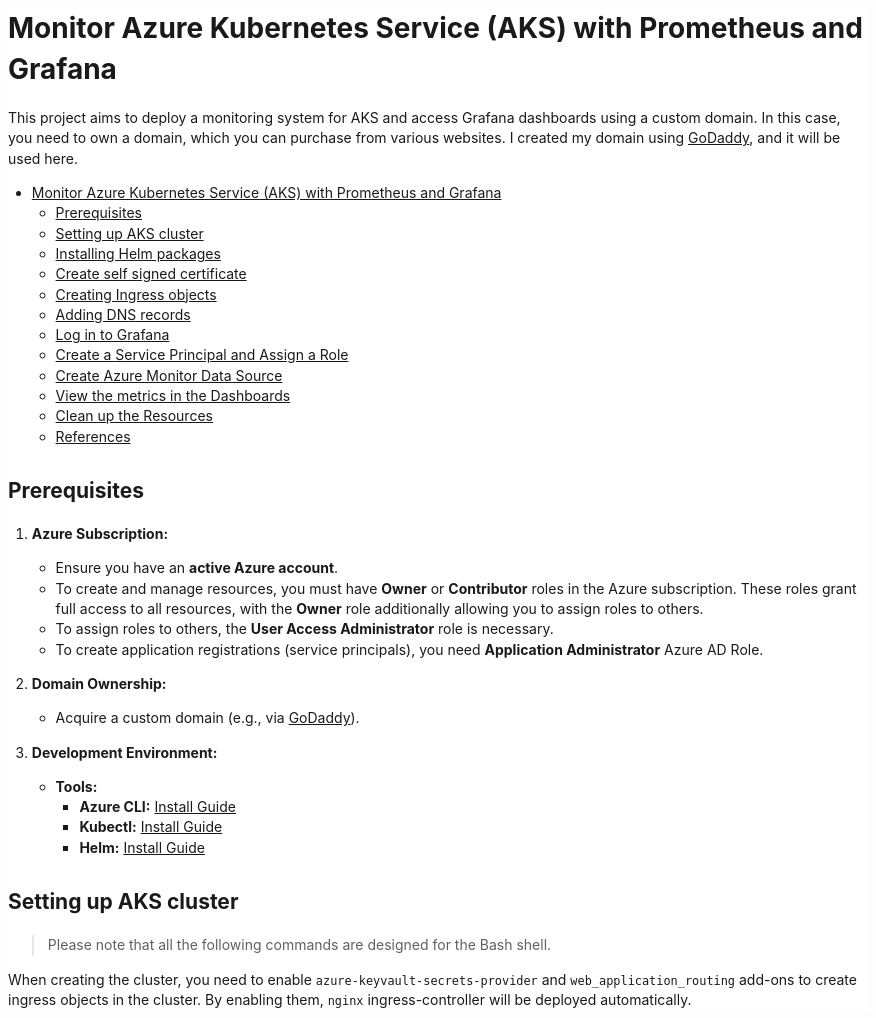 # Monitor Azure Kubernetes Service (AKS) with Prometheus and Grafana

This project aims to deploy a monitoring system for AKS and access Grafana dashboards using a custom domain. In this case, you need to own a domain, which you can purchase from various websites. I created my domain using [GoDaddy](https://account.godaddy.com/), and it will be used here.

- [Monitor Azure Kubernetes Service (AKS) with Prometheus and Grafana](#monitor-azure-kubernetes-service-aks-with-prometheus-and-grafana)
  - [Prerequisites](#prerequisites)
  - [Setting up AKS cluster](#setting-up-aks-cluster)
  - [Installing Helm packages](#installing-helm-packages)
  - [Create self signed certificate](#create-self-signed-certificate)
  - [Creating Ingress objects](#creating-ingress-objects)
  - [Adding DNS records](#adding-dns-records)
  - [Log in to Grafana](#log-in-to-grafana)
  - [Create a Service Principal and Assign a Role](#create-a-service-principal-and-assign-a-role)
  - [Create Azure Monitor Data Source](#create-azure-monitor-data-source)
  - [View the metrics in the Dashboards](#view-the-metrics-in-the-dashboards)
  - [Clean up the Resources](#clean-up-the-resources)
  - [References](#references)

## Prerequisites


1. **Azure Subscription:**
   - Ensure you have an **active Azure account**.
   - To create and manage resources, you must have **Owner** or **Contributor** roles in the Azure subscription. These roles grant full access to all resources, with the **Owner** role additionally allowing you to assign roles to others.
   - To assign roles to others, the **User Access Administrator** role is necessary.
   - To create application registrations (service principals), you need **Application Administrator** Azure AD Role.

2. **Domain Ownership:**
   - Acquire a custom domain (e.g., via [GoDaddy](https://account.godaddy.com/)).

3. **Development Environment:**
   - **Tools:**
     - **Azure CLI:** [Install Guide](https://learn.microsoft.com/en-us/cli/azure/install-azure-cli)
     - **Kubectl:** [Install Guide](https://kubernetes.io/docs/tasks/tools/install-kubectl/)
     - **Helm:** [Install Guide](https://helm.sh/docs/intro/install/)





## Setting up AKS cluster

> Please note that all the following commands are designed for the Bash shell.

When creating the cluster, you need to enable `azure-keyvault-secrets-provider` and  `web_application_routing` add-ons to create ingress objects in the cluster. By enabling them, `nginx` ingress-controller will be deployed automatically.
